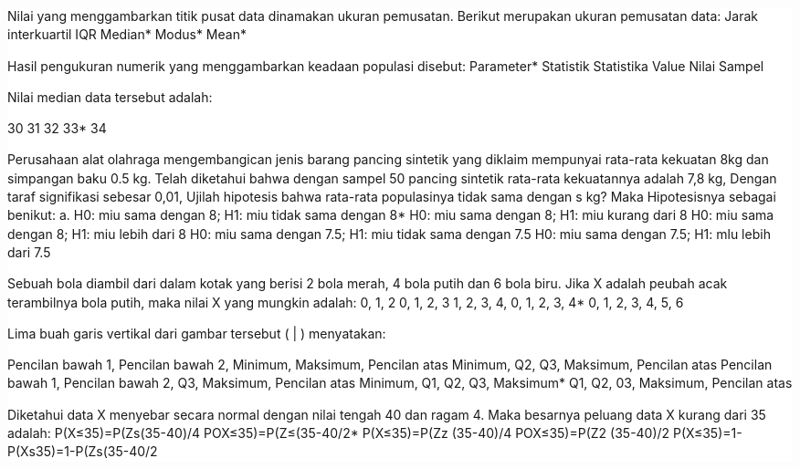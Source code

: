 Nilai yang menggambarkan titik pusat data dinamakan ukuran pemusatan. Berikut merupakan ukuran pemusatan data:
Jarak interkuartil
IQR
Median*
Modus*
Mean*

Hasil pengukuran numerik yang menggambarkan keadaan populasi disebut:
Parameter*
Statistik
Statistika
Value
Nilai Sampel

Nilai median data tersebut adalah:

30
31
32
33*
34

Perusahaan alat olahraga mengembangican jenis barang pancing sintetik yang diklaim mempunyai rata-rata kekuatan 8kg dan simpangan baku 0.5 kg. Telah diketahui bahwa dengan sampel 50 pancing sintetik rata-rata kekuatannya adalah 7,8 kg, Dengan taraf signifikasi sebesar 0,01, Ujilah hipotesis bahwa rata-rata populasinya tidak sama dengan s kg? Maka Hipotesisnya sebagai benikut:
a. H0: miu sama dengan 8; H1: miu tidak sama dengan 8*
H0: miu sama dengan 8; H1: miu kurang dari 8
H0: miu sama dengan 8; H1: miu lebih dari 8
H0: miu sama dengan 7.5; H1: miu tidak sama dengan 7.5
H0: miu sama dengan 7.5; H1: mlu lebih dari 7.5

Sebuah bola diambil dari dalam kotak yang berisi 2 bola merah, 4 bola putih dan 6 bola biru. Jika X adalah peubah acak terambilnya bola putih, maka nilai X yang mungkin adalah:
0, 1, 2
0, 1, 2, 3
1, 2, 3, 4,
0, 1, 2, 3, 4*
0, 1, 2, 3, 4, 5, 6

Lima buah garis vertikal dari gambar tersebut ( | ) menyatakan:

Pencilan bawah 1, Pencilan bawah 2, Minimum, Maksimum, Pencilan atas
Minimum, Q2, Q3, Maksimum, Pencilan atas
Pencilan bawah 1, Pencilan bawah 2, Q3, Maksimum, Pencilan atas
Minimum, Q1, Q2, Q3, Maksimum*
Q1, Q2, 03, Maksimum, Pencilan atas

Diketahui data X menyebar secara normal dengan nilai tengah 40 dan ragam 4. Maka besarnya peluang data X kurang dari 35 adalah:
P(X≤35)=P(Zs(35-40)/4
POX≤35)=P(Z≤(35-40/2*
P(X≤35)=P(Zz (35-40)/4
POX≤35)=P(Z2 (35-40)/2
P(X≤35)=1-P(Xs35)=1-P(Zs(35-40/2
